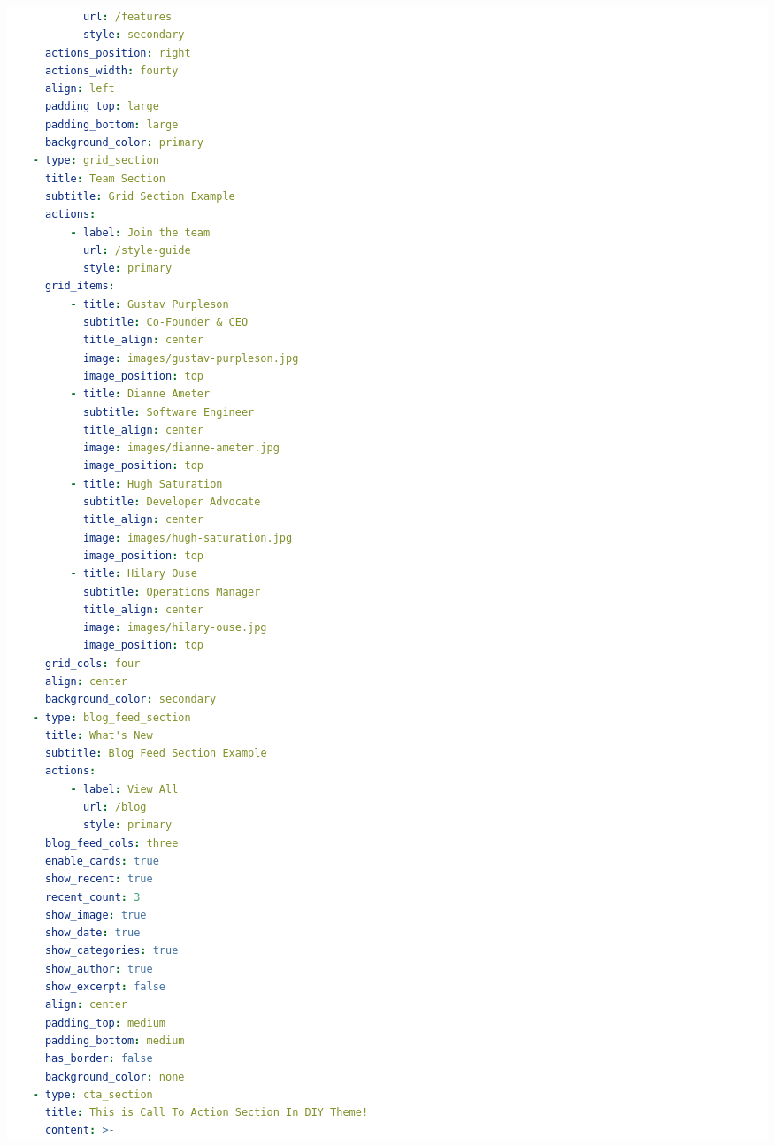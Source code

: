```yaml
            url: /features
            style: secondary
      actions_position: right
      actions_width: fourty
      align: left
      padding_top: large
      padding_bottom: large
      background_color: primary
    - type: grid_section
      title: Team Section
      subtitle: Grid Section Example
      actions:
          - label: Join the team
            url: /style-guide
            style: primary
      grid_items:
          - title: Gustav Purpleson
            subtitle: Co-Founder & CEO
            title_align: center
            image: images/gustav-purpleson.jpg
            image_position: top
          - title: Dianne Ameter
            subtitle: Software Engineer
            title_align: center
            image: images/dianne-ameter.jpg
            image_position: top
          - title: Hugh Saturation
            subtitle: Developer Advocate
            title_align: center
            image: images/hugh-saturation.jpg
            image_position: top
          - title: Hilary Ouse
            subtitle: Operations Manager
            title_align: center
            image: images/hilary-ouse.jpg
            image_position: top
      grid_cols: four
      align: center
      background_color: secondary
    - type: blog_feed_section
      title: What's New
      subtitle: Blog Feed Section Example
      actions:
          - label: View All
            url: /blog
            style: primary
      blog_feed_cols: three
      enable_cards: true
      show_recent: true
      recent_count: 3
      show_image: true
      show_date: true
      show_categories: true
      show_author: true
      show_excerpt: false
      align: center
      padding_top: medium
      padding_bottom: medium
      has_border: false
      background_color: none
    - type: cta_section
      title: This is Call To Action Section In DIY Theme!
      content: >-
```